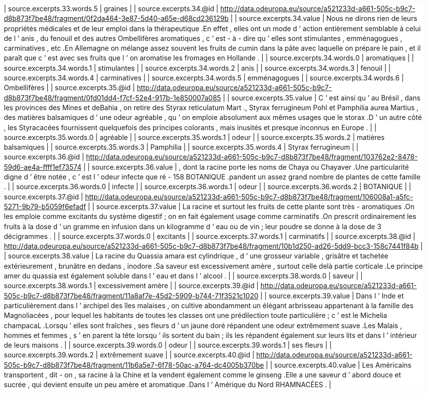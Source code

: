 | source.excerpts.33.words.5 | graines |
| source.excerpts.34.@id | http://data.odeuropa.eu/source/a521233d-a661-505c-b9c7-d8b873f7be48/fragment/0f2da464-3e87-5d40-a65e-d68cd236129b |
| source.excerpts.34.value | Nous ne dirons rien de leurs propriétés médicales et de leur emploi dans la thérapeutique .En effet , elles ont un mode d ’ action entièrement semblable à celui de l ’ anis , du fenouil et des autres Ombellifères aromatiques , c ’ est - à - dire qu ’ elles sont stimulantes , emménagogues , carminatives , etc .En Allemagne on mélange assez souvent les fruits de cumin dans la pâte avec laquelle on prépare le pain , et il paraît que c ’ est avec ses fruits que l ’ on aromatise les fromages en Hollande . |
| source.excerpts.34.words.0 | aromatiques |
| source.excerpts.34.words.1 | stimulantes |
| source.excerpts.34.words.2 | anis |
| source.excerpts.34.words.3 | fenouil |
| source.excerpts.34.words.4 | carminatives |
| source.excerpts.34.words.5 | emménagogues |
| source.excerpts.34.words.6 | Ombellifères |
| source.excerpts.35.@id | http://data.odeuropa.eu/source/a521233d-a661-505c-b9c7-d8b873f7be48/fragment/0fd01dd4-f7cf-52e4-917b-1e850007a085 |
| source.excerpts.35.value | C ’ est ainsi qu ’ au Brésil , dans les provinces des Mines et deBahia , on retire des Styrax reticulatum Mart ., Styrax ferrugineum Pohl et Pamphilia aurea Martius , des matières balsamiques d ’ une odeur agréable , qu ’ on emploie absolument aux mêmes usages que le storax .D ’ un autre côté , les Styracacées fournissent quelquefois des principes colorants , mais inusités et presque inconnus en Europe . |
| source.excerpts.35.words.0 | agréable |
| source.excerpts.35.words.1 | odeur |
| source.excerpts.35.words.2 | matières balsamiques |
| source.excerpts.35.words.3 | Pamphilia |
| source.excerpts.35.words.4 | Styrax ferrugineum |
| source.excerpts.36.@id | http://data.odeuropa.eu/source/a521233d-a661-505c-b9c7-d8b873f7be48/fragment/103762e2-8478-59d6-ae4a-ffff1ef73574 |
| source.excerpts.36.value | , dont la racine porte les noms de Chaya ou Chayaver .Une particularité digne d ’ être notée , c ’ est l ’ odeur infecte que ré - 158 BOTANIQUE .pandent un assez grand nombre de plantes de cette famille . |
| source.excerpts.36.words.0 | infecte |
| source.excerpts.36.words.1 | odeur |
| source.excerpts.36.words.2 | BOTANIQUE |
| source.excerpts.37.@id | http://data.odeuropa.eu/source/a521233d-a661-505c-b9c7-d8b873f7be48/fragment/106008a1-a5fc-5271-9b79-b5059f6efadf |
| source.excerpts.37.value | La racine et surtout les fruits de cette plante sont très - aromatiques .On les emploie comme excitants du système digestif ; on en fait également usage comme carminatifs .On prescrit ordinairement les fruits à la dose d ’ un gramme en infusion dans un kilogramme d ’ eau ou de vin ; leur poudre se donne à la dose de 3 décigrammes . |
| source.excerpts.37.words.0 | excitants |
| source.excerpts.37.words.1 | carminatifs |
| source.excerpts.38.@id | http://data.odeuropa.eu/source/a521233d-a661-505c-b9c7-d8b873f7be48/fragment/10b1d250-ad26-5dd9-bcc3-158c7441f84b |
| source.excerpts.38.value | La racine du Quassia amara est cylindrique , d ’ une grosseur variable , grisâtre et tachetée extérieurement , brunâtre en dedans , inodore .Sa saveur est excessivement amère , surtout celle delà partie corticale .Le principe amer du quassia est également soluble dans l ’ eau et dans l ’ alcool . |
| source.excerpts.38.words.0 | saveur |
| source.excerpts.38.words.1 | excessivement amère |
| source.excerpts.39.@id | http://data.odeuropa.eu/source/a521233d-a661-505c-b9c7-d8b873f7be48/fragment/11a8af7e-45d2-5909-b744-71f3521c1020 |
| source.excerpts.39.value | Dans l ’ Inde et particulièrement dans l ’ archipel des îles malaises , on cultive abondamment un élégant arbrisseau appartenant à la famille des Magnoliacées , pour lequel les habitants de toutes les classes ont une prédilection toute particulière ; c ’ est le Michelia champacaL .Lorsqu ’ elles sont fraîches , ses fleurs d ’ un jaune doré répandent une odeur extrêmement suave .Les Malais , hommes et femmes , s ’ en parent la tête lorsqu ’ ils sortent du bain ; ils les répandent également sur leurs lits et dans l ’ intérieur de leurs maisons . |
| source.excerpts.39.words.0 | odeur |
| source.excerpts.39.words.1 | ses fleurs |
| source.excerpts.39.words.2 | extrêmement suave |
| source.excerpts.40.@id | http://data.odeuropa.eu/source/a521233d-a661-505c-b9c7-d8b873f7be48/fragment/11b6a5e7-6f78-50ac-a764-dc4005b370be |
| source.excerpts.40.value | Les Américains transportent , dit - on , sa racine à la Chine et la vendent également comme le ginseng .Elle a une saveur d ’ abord douce et sucrée , qui devient ensuite un peu amère et aromatique .Dans l ’ Amérique du Nord RHAMNACÉES . |